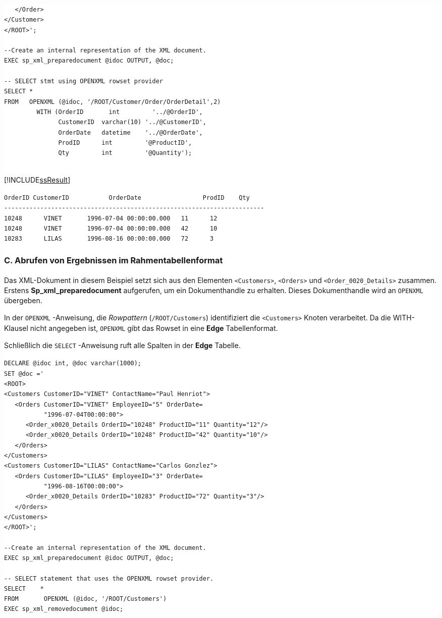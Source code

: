 ```  
   </Order>  
</Customer>  
</ROOT>';   
  
--Create an internal representation of the XML document.  
EXEC sp_xml_preparedocument @idoc OUTPUT, @doc;   
  
-- SELECT stmt using OPENXML rowset provider  
SELECT *  
FROM   OPENXML (@idoc, '/ROOT/Customer/Order/OrderDetail',2)   
         WITH (OrderID       int         '../@OrderID',   
               CustomerID  varchar(10) '../@CustomerID',   
               OrderDate   datetime    '../@OrderDate',   
               ProdID      int         '@ProductID',   
               Qty         int         '@Quantity');  
  
```  
  
 [!INCLUDE[ssResult](../../includes/ssresult-md.md)]  
  
```  
OrderID CustomerID           OrderDate                 ProdID    Qty  
------------------------------------------------------------------------  
10248      VINET       1996-07-04 00:00:00.000   11      12  
10248      VINET       1996-07-04 00:00:00.000   42      10  
10283      LILAS       1996-08-16 00:00:00.000   72      3  
```  
  
### <a name="c-obtaining-results-in-an-edge-table-format"></a>C. Abrufen von Ergebnissen im Rahmentabellenformat  
 Das XML-Dokument in diesem Beispiel setzt sich aus den Elementen `<Customers>`, `<Orders>` und `<Order_0020_Details>` zusammen. Erstens **Sp_xml_preparedocument** aufgerufen, um ein Dokumenthandle zu erhalten. Dieses Dokumenthandle wird an `OPENXML` übergeben.  
  
 In der `OPENXML` -Anweisung, die *Rowpattern* (`/ROOT/Customers`) identifiziert die `<Customers>` Knoten verarbeitet. Da die WITH-Klausel nicht angegeben ist, `OPENXML` gibt das Rowset in eine **Edge** Tabellenformat.  
  
 Schließlich die `SELECT` -Anweisung ruft alle Spalten in der **Edge** Tabelle.  
  
```  
DECLARE @idoc int, @doc varchar(1000);   
SET @doc ='  
<ROOT>  
<Customers CustomerID="VINET" ContactName="Paul Henriot">  
   <Orders CustomerID="VINET" EmployeeID="5" OrderDate=  
           "1996-07-04T00:00:00">  
      <Order_x0020_Details OrderID="10248" ProductID="11" Quantity="12"/>  
      <Order_x0020_Details OrderID="10248" ProductID="42" Quantity="10"/>  
   </Orders>  
</Customers>  
<Customers CustomerID="LILAS" ContactName="Carlos Gonzlez">  
   <Orders CustomerID="LILAS" EmployeeID="3" OrderDate=  
           "1996-08-16T00:00:00">  
      <Order_x0020_Details OrderID="10283" ProductID="72" Quantity="3"/>  
   </Orders>  
</Customers>  
</ROOT>';  
  
--Create an internal representation of the XML document.  
EXEC sp_xml_preparedocument @idoc OUTPUT, @doc;   
  
-- SELECT statement that uses the OPENXML rowset provider.  
SELECT    *  
FROM       OPENXML (@idoc, '/ROOT/Customers')   
EXEC sp_xml_removedocument @idoc;  
```